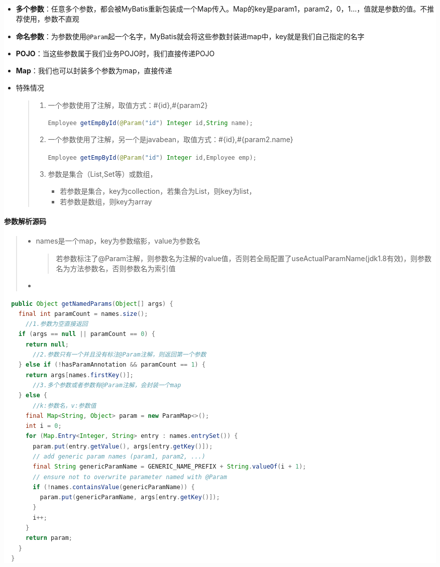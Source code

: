 - **多个参数**：任意多个参数，都会被MyBatis重新包装成一个Map传入。Map的key是param1，param2，0，1…，值就是参数的值。不推荐使用，参数不直观

- **命名参数**：为参数使用`@Param`起一个名字，MyBatis就会将这些参数封装进map中，key就是我们自己指定的名字

- **POJO**：当这些参数属于我们业务POJO时，我们直接传递POJO

- **Map**：我们也可以封装多个参数为map，直接传递

- 特殊情况

  > 1. 一个参数使用了注解，取值方式：#{id},#{param2}
  >
  >    ```java
  >    Employee getEmpById(@Param("id") Integer id,String name);
  >    ```
  >
  > 2. 一个参数使用了注解，另一个是javabean，取值方式：#{id},#{param2.name}
  >
  >    ```java
  >    Employee getEmpById(@Param("id") Integer id,Employee emp);
  >    ```
  >
  > 3. 参数是集合（List,Set等）或数组，
  >
  >    - 若参数是集合，key为collection，若集合为List，则key为list，
  >    - 若参数是数组，则key为array

#### 参数解析源码

> - names是一个map，key为参数缩影，value为参数名
>
>   > 若参数标注了@Param注解，则参数名为注解的value值，否则若全局配置了useActualParamName(jdk1.8有效)，则参数名为方法参数名，否则参数名为索引值
>
> - 

```java
  public Object getNamedParams(Object[] args) {
    final int paramCount = names.size();
      //1.参数为空直接返回
    if (args == null || paramCount == 0) {
      return null;
        //2.参数只有一个并且没有标注@Param注解，则返回第一个参数
    } else if (!hasParamAnnotation && paramCount == 1) {
      return args[names.firstKey()];
        //3.多个参数或者参数有@Param注解，会封装一个map
    } else {
        //k:参数名，v:参数值
      final Map<String, Object> param = new ParamMap<>();
      int i = 0;
      for (Map.Entry<Integer, String> entry : names.entrySet()) {
        param.put(entry.getValue(), args[entry.getKey()]);
        // add generic param names (param1, param2, ...)
        final String genericParamName = GENERIC_NAME_PREFIX + String.valueOf(i + 1);
        // ensure not to overwrite parameter named with @Param
        if (!names.containsValue(genericParamName)) {
          param.put(genericParamName, args[entry.getKey()]);
        }
        i++;
      }
      return param;
    }
  }
```
